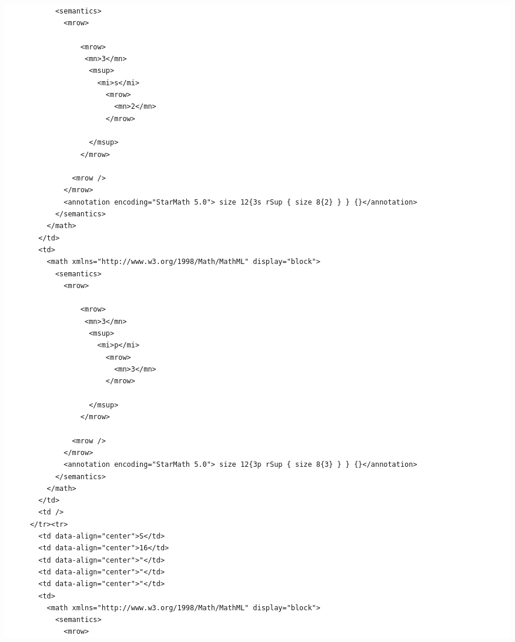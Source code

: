                 <semantics>
                  <mrow>
                    
                      <mrow>
                       <mn>3</mn>
                        <msup>
                          <mi>s</mi>
                            <mrow>
                              <mn>2</mn>
                            </mrow>
                          
                        </msup>
                      </mrow>
                    
                    <mrow />
                  </mrow>
                  <annotation encoding="StarMath 5.0"> size 12{3s rSup { size 8{2} } } {}</annotation>
                </semantics>
              </math> 
            </td>
            <td>
              <math xmlns="http://www.w3.org/1998/Math/MathML" display="block">
                <semantics>
                  <mrow>
                    
                      <mrow>
                       <mn>3</mn>
                        <msup>
                          <mi>p</mi>
                            <mrow>
                              <mn>3</mn>
                            </mrow>
                          
                        </msup>
                      </mrow>
                    
                    <mrow />
                  </mrow>
                  <annotation encoding="StarMath 5.0"> size 12{3p rSup { size 8{3} } } {}</annotation>
                </semantics>
              </math> 
            </td>
            <td />
          </tr><tr>
            <td data-align="center">S</td>
            <td data-align="center">16</td>
            <td data-align="center">"</td>
            <td data-align="center">"</td>
            <td data-align="center">"</td>
            <td>
              <math xmlns="http://www.w3.org/1998/Math/MathML" display="block">
                <semantics>
                  <mrow>
                    